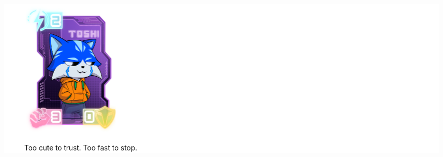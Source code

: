 <div align="left"><figure><img src="../.gitbook/assets/IMG_1116 (1).PNG" alt="" width="188"><figcaption><p>Too cute to trust. Too fast to stop.</p></figcaption></figure></div>
